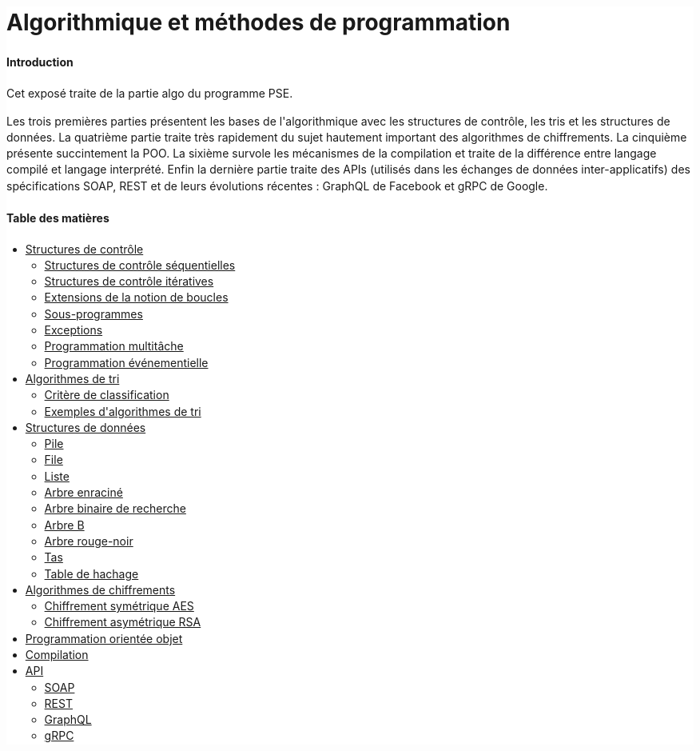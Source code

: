 # Algorithmique et méthodes de programmation

#### Introduction

Cet exposé traite de la partie algo du programme PSE.

Les trois premières parties présentent les bases de l'algorithmique avec les structures de contrôle, les tris et les structures
de données. La quatrième partie traite très rapidement du sujet hautement important des algorithmes de chiffrements. La
cinquième présente succintement la POO. La sixième survole les mécanismes de la compilation et traite de la différence entre
langage compilé et langage interprété. Enfin la dernière partie traite des APIs (utilisés dans les échanges de données
inter-applicatifs) des spécifications SOAP, REST et de leurs évolutions récentes : GraphQL de Facebook et gRPC de Google.

#### Table des matières

* [Structures de contrôle](#structures-de-contrôle)
    + [Structures de contrôle séquentielles](#structures-de-contrôle-séquentielles)
    + [Structures de contrôle itératives](#structures-de-contrôle-itératives)
    + [Extensions de la notion de boucles](#extensions-de-la-notion-de-boucles)
    + [Sous-programmes](#sous-programmes)
    + [Exceptions](#exceptions)
    + [Programmation multitâche](#programmation-multitâche)
    + [Programmation événementielle](#programmation-événementielle)
* [Algorithmes de tri](#algorithmes-de-tri)
    + [Critère de classification](#critère-de-classification)
    + [Exemples d'algorithmes de tri](#exemples-dalgorithmes-de-tri)
* [Structures de données](#structures-de-données)
    + [Pile](#pile)
    + [File](#file)
    + [Liste](#liste)
    + [Arbre enraciné](#arbre-enraciné)
    + [Arbre binaire de recherche](#arbre-binaire-de-recherche)
    + [Arbre B](#arbre-b)
    + [Arbre rouge-noir](#arbre-rouge-noir)
    + [Tas](#tas)
    + [Table de hachage](#table-de-hachage)
* [Algorithmes de chiffrements](#algorithmes-de-chiffrements)
    + [Chiffrement symétrique AES](#chiffrement-symétrique-aes)
    + [Chiffrement asymétrique RSA](#chiffrement-asymétrique-rsa)
* [Programmation orientée objet](#programmation-orientée-objet)
* [Compilation](#compilation)
* [API](#api)
    + [SOAP](#soap)
    + [REST](#rest)
    + [GraphQL](#graphql)
    + [gRPC](#grpc)
